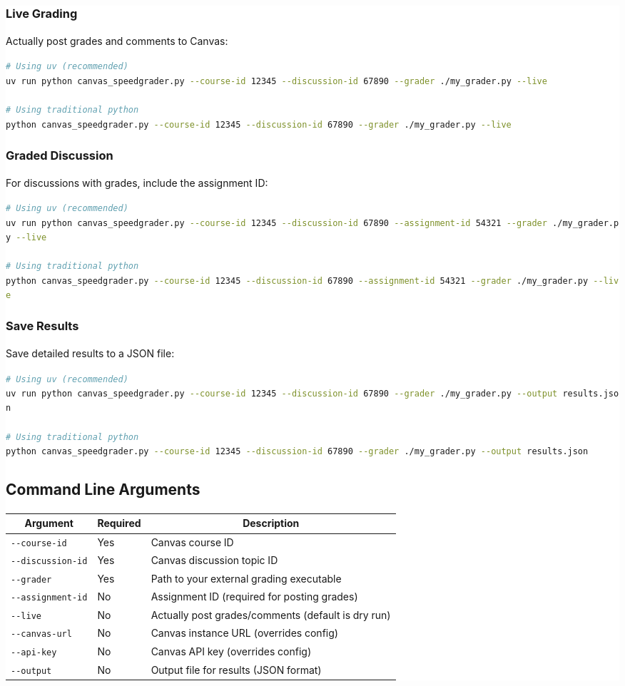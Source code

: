 ### Live Grading

Actually post grades and comments to Canvas:

```bash
# Using uv (recommended)
uv run python canvas_speedgrader.py --course-id 12345 --discussion-id 67890 --grader ./my_grader.py --live

# Using traditional python
python canvas_speedgrader.py --course-id 12345 --discussion-id 67890 --grader ./my_grader.py --live
```

### Graded Discussion

For discussions with grades, include the assignment ID:

```bash
# Using uv (recommended)
uv run python canvas_speedgrader.py --course-id 12345 --discussion-id 67890 --assignment-id 54321 --grader ./my_grader.py --live

# Using traditional python
python canvas_speedgrader.py --course-id 12345 --discussion-id 67890 --assignment-id 54321 --grader ./my_grader.py --live
```

### Save Results

Save detailed results to a JSON file:

```bash
# Using uv (recommended)
uv run python canvas_speedgrader.py --course-id 12345 --discussion-id 67890 --grader ./my_grader.py --output results.json

# Using traditional python
python canvas_speedgrader.py --course-id 12345 --discussion-id 67890 --grader ./my_grader.py --output results.json
```

## Command Line Arguments

| Argument | Required | Description |
|----------|----------|-------------|
| `--course-id` | Yes | Canvas course ID |
| `--discussion-id` | Yes | Canvas discussion topic ID |
| `--grader` | Yes | Path to your external grading executable |
| `--assignment-id` | No | Assignment ID (required for posting grades) |
| `--live` | No | Actually post grades/comments (default is dry run) |
| `--canvas-url` | No | Canvas instance URL (overrides config) |
| `--api-key` | No | Canvas API key (overrides config) |
| `--output` | No | Output file for results (JSON format) |
